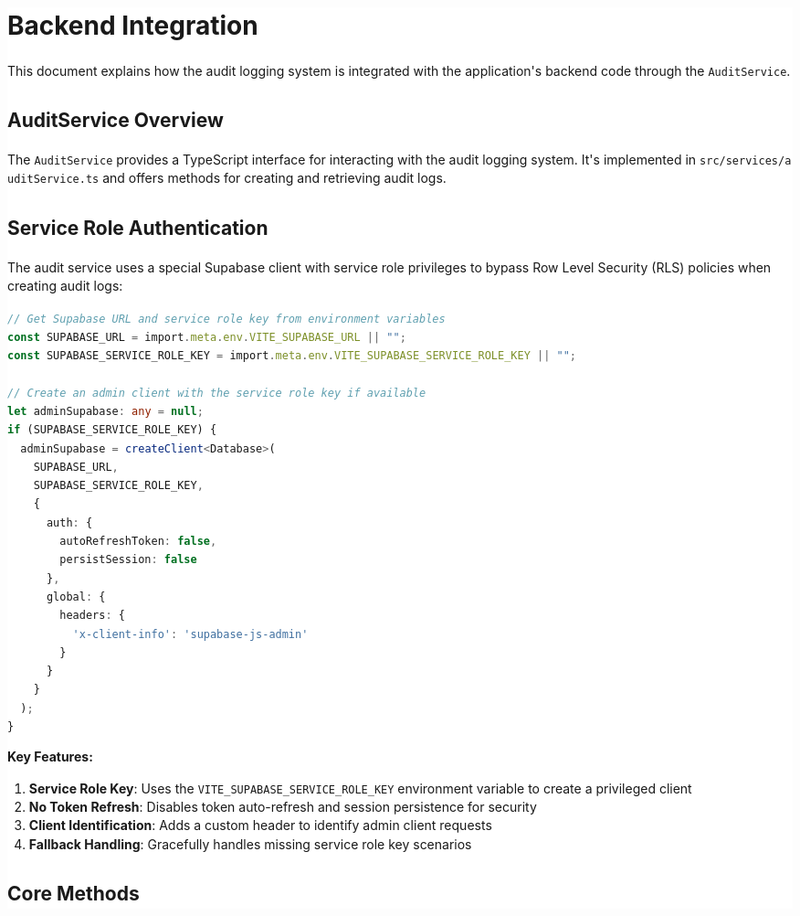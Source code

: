 # Backend Integration

This document explains how the audit logging system is integrated with the application's backend code through the `AuditService`.

## AuditService Overview

The `AuditService` provides a TypeScript interface for interacting with the audit logging system. It's implemented in `src/services/auditService.ts` and offers methods for creating and retrieving audit logs.

## Service Role Authentication

The audit service uses a special Supabase client with service role privileges to bypass Row Level Security (RLS) policies when creating audit logs:

```typescript
// Get Supabase URL and service role key from environment variables
const SUPABASE_URL = import.meta.env.VITE_SUPABASE_URL || "";
const SUPABASE_SERVICE_ROLE_KEY = import.meta.env.VITE_SUPABASE_SERVICE_ROLE_KEY || "";

// Create an admin client with the service role key if available
let adminSupabase: any = null;
if (SUPABASE_SERVICE_ROLE_KEY) {
  adminSupabase = createClient<Database>(
    SUPABASE_URL,
    SUPABASE_SERVICE_ROLE_KEY,
    {
      auth: {
        autoRefreshToken: false,
        persistSession: false
      },
      global: {
        headers: {
          'x-client-info': 'supabase-js-admin'
        }
      }
    }
  );
}
```

**Key Features:**

1. **Service Role Key**: Uses the `VITE_SUPABASE_SERVICE_ROLE_KEY` environment variable to create a privileged client
2. **No Token Refresh**: Disables token auto-refresh and session persistence for security
3. **Client Identification**: Adds a custom header to identify admin client requests
4. **Fallback Handling**: Gracefully handles missing service role key scenarios

## Core Methods
